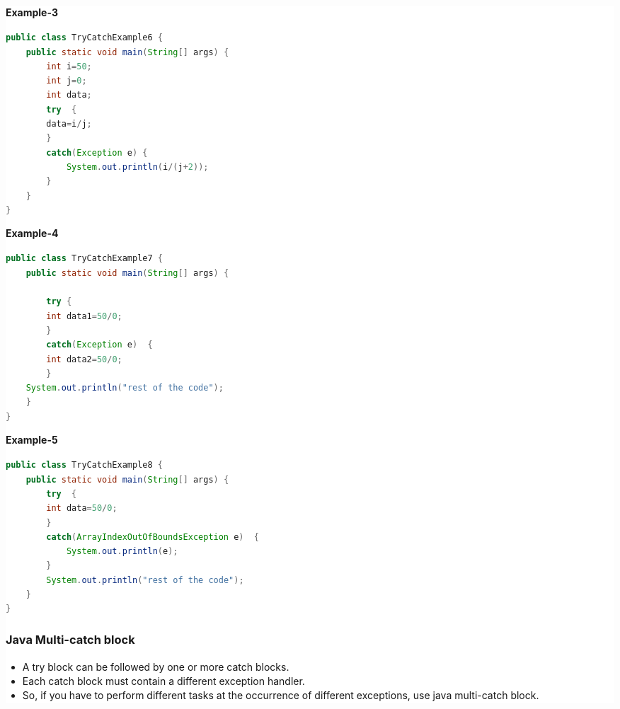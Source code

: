 **Example-3**
```java
public class TryCatchExample6 {  
    public static void main(String[] args) {  
        int i=50;  
        int j=0;  
        int data;  
        try  {  
        data=i/j;   
        }  
        catch(Exception e) {  
            System.out.println(i/(j+2));  
        }  
    }  
}
```

**Example-4**
```java
public class TryCatchExample7 {  
    public static void main(String[] args) {  
          
        try {  
        int data1=50/0;
        }  
        catch(Exception e)  {  
        int data2=50/0; 
        }  
    System.out.println("rest of the code");  
    }  
} 
```

**Example-5**
```java
public class TryCatchExample8 {  
    public static void main(String[] args) {  
        try  {  
        int data=50/0; 
        }  
        catch(ArrayIndexOutOfBoundsException e)  {  
            System.out.println(e);  
        }  
        System.out.println("rest of the code");  
    } 
}
```


### Java Multi-catch block
- A try block can be followed by one or more catch blocks. 
- Each catch block must contain a different exception handler. 
- So, if you have to perform different tasks at the occurrence of different exceptions, use java multi-catch block.
